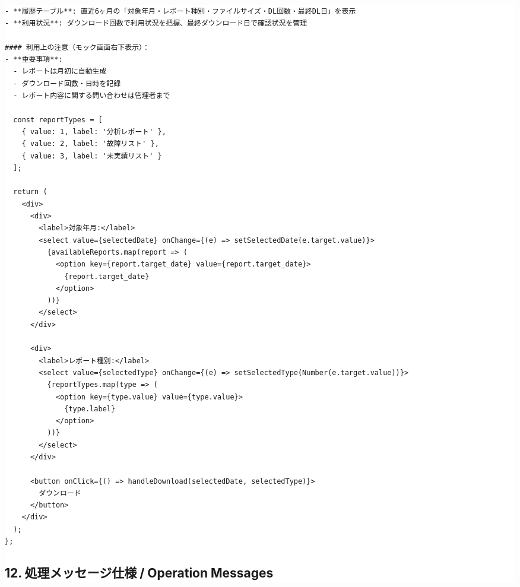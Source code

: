 ```tsx
- **履歴テーブル**: 直近6ヶ月の「対象年月・レポート種別・ファイルサイズ・DL回数・最終DL日」を表示
- **利用状況**: ダウンロード回数で利用状況を把握、最終ダウンロード日で確認状況を管理

#### 利用上の注意（モック画面右下表示）：
- **重要事項**:
  - レポートは月初に自動生成
  - ダウンロード回数・日時を記録
  - レポート内容に関する問い合わせは管理者まで

  const reportTypes = [
    { value: 1, label: '分析レポート' },
    { value: 2, label: '故障リスト' },
    { value: 3, label: '未実績リスト' }
  ];

  return (
    <div>
      <div>
        <label>対象年月:</label>
        <select value={selectedDate} onChange={(e) => setSelectedDate(e.target.value)}>
          {availableReports.map(report => (
            <option key={report.target_date} value={report.target_date}>
              {report.target_date}
            </option>
          ))}
        </select>
      </div>
      
      <div>
        <label>レポート種別:</label>
        <select value={selectedType} onChange={(e) => setSelectedType(Number(e.target.value))}>
          {reportTypes.map(type => (
            <option key={type.value} value={type.value}>
              {type.label}
            </option>
          ))}
        </select>
      </div>
      
      <button onClick={() => handleDownload(selectedDate, selectedType)}>
        ダウンロード
      </button>
    </div>
  );
};
```

<div style="page-break-before: always;"></div>

## 12. 処理メッセージ仕様 / Operation Messages
